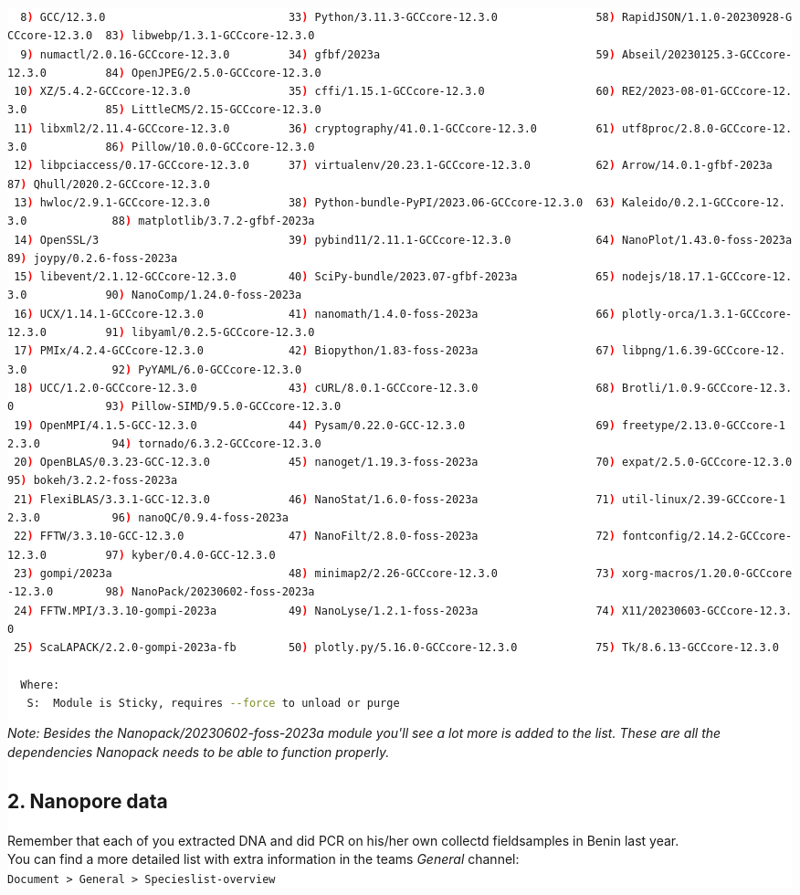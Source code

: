 ```bash title="OUTPUT"  
  8) GCC/12.3.0                            33) Python/3.11.3-GCCcore-12.3.0               58) RapidJSON/1.1.0-20230928-GCCcore-12.3.0  83) libwebp/1.3.1-GCCcore-12.3.0
  9) numactl/2.0.16-GCCcore-12.3.0         34) gfbf/2023a                                 59) Abseil/20230125.3-GCCcore-12.3.0         84) OpenJPEG/2.5.0-GCCcore-12.3.0
 10) XZ/5.4.2-GCCcore-12.3.0               35) cffi/1.15.1-GCCcore-12.3.0                 60) RE2/2023-08-01-GCCcore-12.3.0            85) LittleCMS/2.15-GCCcore-12.3.0
 11) libxml2/2.11.4-GCCcore-12.3.0         36) cryptography/41.0.1-GCCcore-12.3.0         61) utf8proc/2.8.0-GCCcore-12.3.0            86) Pillow/10.0.0-GCCcore-12.3.0
 12) libpciaccess/0.17-GCCcore-12.3.0      37) virtualenv/20.23.1-GCCcore-12.3.0          62) Arrow/14.0.1-gfbf-2023a                  87) Qhull/2020.2-GCCcore-12.3.0
 13) hwloc/2.9.1-GCCcore-12.3.0            38) Python-bundle-PyPI/2023.06-GCCcore-12.3.0  63) Kaleido/0.2.1-GCCcore-12.3.0             88) matplotlib/3.7.2-gfbf-2023a
 14) OpenSSL/3                             39) pybind11/2.11.1-GCCcore-12.3.0             64) NanoPlot/1.43.0-foss-2023a               89) joypy/0.2.6-foss-2023a
 15) libevent/2.1.12-GCCcore-12.3.0        40) SciPy-bundle/2023.07-gfbf-2023a            65) nodejs/18.17.1-GCCcore-12.3.0            90) NanoComp/1.24.0-foss-2023a
 16) UCX/1.14.1-GCCcore-12.3.0             41) nanomath/1.4.0-foss-2023a                  66) plotly-orca/1.3.1-GCCcore-12.3.0         91) libyaml/0.2.5-GCCcore-12.3.0
 17) PMIx/4.2.4-GCCcore-12.3.0             42) Biopython/1.83-foss-2023a                  67) libpng/1.6.39-GCCcore-12.3.0             92) PyYAML/6.0-GCCcore-12.3.0
 18) UCC/1.2.0-GCCcore-12.3.0              43) cURL/8.0.1-GCCcore-12.3.0                  68) Brotli/1.0.9-GCCcore-12.3.0              93) Pillow-SIMD/9.5.0-GCCcore-12.3.0
 19) OpenMPI/4.1.5-GCC-12.3.0              44) Pysam/0.22.0-GCC-12.3.0                    69) freetype/2.13.0-GCCcore-12.3.0           94) tornado/6.3.2-GCCcore-12.3.0
 20) OpenBLAS/0.3.23-GCC-12.3.0            45) nanoget/1.19.3-foss-2023a                  70) expat/2.5.0-GCCcore-12.3.0               95) bokeh/3.2.2-foss-2023a
 21) FlexiBLAS/3.3.1-GCC-12.3.0            46) NanoStat/1.6.0-foss-2023a                  71) util-linux/2.39-GCCcore-12.3.0           96) nanoQC/0.9.4-foss-2023a
 22) FFTW/3.3.10-GCC-12.3.0                47) NanoFilt/2.8.0-foss-2023a                  72) fontconfig/2.14.2-GCCcore-12.3.0         97) kyber/0.4.0-GCC-12.3.0
 23) gompi/2023a                           48) minimap2/2.26-GCCcore-12.3.0               73) xorg-macros/1.20.0-GCCcore-12.3.0        98) NanoPack/20230602-foss-2023a
 24) FFTW.MPI/3.3.10-gompi-2023a           49) NanoLyse/1.2.1-foss-2023a                  74) X11/20230603-GCCcore-12.3.0
 25) ScaLAPACK/2.2.0-gompi-2023a-fb        50) plotly.py/5.16.0-GCCcore-12.3.0            75) Tk/8.6.13-GCCcore-12.3.0

  Where:
   S:  Module is Sticky, requires --force to unload or purge
```
*Note: Besides the Nanopack/20230602-foss-2023a module you'll see a lot more is added to the list. These are all the dependencies Nanopack needs to be able to function properly.*


## 2. Nanopore data  

Remember that each of you extracted DNA and did PCR on his/her own collectd fieldsamples in Benin last year.  
You can find a more detailed list with extra information in the teams *General* channel:  
`Document > General > Specieslist-overview`  

